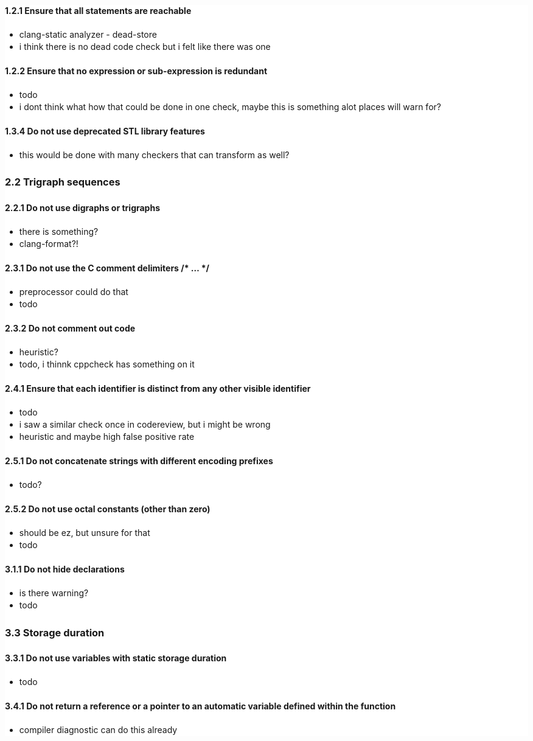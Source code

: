 #### 1.2.1 Ensure that all statements are reachable
- clang-static analyzer - dead-store
- i think there is no dead code check but i felt like there was one

#### 1.2.2 Ensure that no expression or sub-expression is redundant
- todo
- i dont think what how that could be done in one check, maybe this is something alot places will warn for?

#### 1.3.4 Do not use deprecated STL library features
- this would be done with many checkers that can transform as well?

### 2.2 Trigraph sequences
#### 2.2.1 Do not use digraphs or trigraphs
- there is something?
- clang-format?!

#### 2.3.1 Do not use the C comment delimiters /* … */
- preprocessor could do that
- todo

#### 2.3.2 Do not comment out code 
- heuristic?
- todo, i thinnk cppcheck has something on it

#### 2.4.1 Ensure that each identifier is distinct from any other visible identifier
- todo
- i saw a similar check once in codereview, but i might be wrong
- heuristic and maybe high false positive rate

#### 2.5.1 Do not concatenate strings with different encoding prefixes
- todo?

#### 2.5.2 Do not use octal constants (other than zero)
- should be ez, but unsure for that
- todo

#### 3.1.1 Do not hide declarations
- is there warning?
- todo

### 3.3 Storage duration
#### 3.3.1 Do not use variables with static storage duration
- todo

#### 3.4.1 Do not return a reference or a pointer to an automatic variable defined within the function
- compiler diagnostic can do this already
